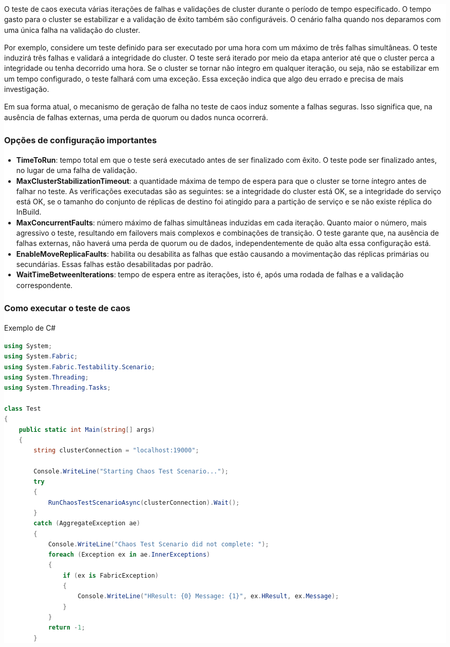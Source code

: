 O teste de caos executa várias iterações de falhas e validações de cluster durante o período de tempo especificado. O tempo gasto para o cluster se estabilizar e a validação de êxito também são configuráveis. O cenário falha quando nos deparamos com uma única falha na validação do cluster.

Por exemplo, considere um teste definido para ser executado por uma hora com um máximo de três falhas simultâneas. O teste induzirá três falhas e validará a integridade do cluster. O teste será iterado por meio da etapa anterior até que o cluster perca a integridade ou tenha decorrido uma hora. Se o cluster se tornar não íntegro em qualquer iteração, ou seja, não se estabilizar em um tempo configurado, o teste falhará com uma exceção. Essa exceção indica que algo deu errado e precisa de mais investigação.

Em sua forma atual, o mecanismo de geração de falha no teste de caos induz somente a falhas seguras. Isso significa que, na ausência de falhas externas, uma perda de quorum ou dados nunca ocorrerá.

### <a name="important-configuration-options"></a>Opções de configuração importantes
* **TimeToRun**: tempo total em que o teste será executado antes de ser finalizado com êxito. O teste pode ser finalizado antes, no lugar de uma falha de validação.
* **MaxClusterStabilizationTimeout**: a quantidade máxima de tempo de espera para que o cluster se torne íntegro antes de falhar no teste. As verificações executadas são as seguintes: se a integridade do cluster está OK, se a integridade do serviço está OK, se o tamanho do conjunto de réplicas de destino foi atingido para a partição de serviço e se não existe réplica do InBuild.
* **MaxConcurrentFaults**: número máximo de falhas simultâneas induzidas em cada iteração. Quanto maior o número, mais agressivo o teste, resultando em failovers mais complexos e combinações de transição. O teste garante que, na ausência de falhas externas, não haverá uma perda de quorum ou de dados, independentemente de quão alta essa configuração está.
* **EnableMoveReplicaFaults**: habilita ou desabilita as falhas que estão causando a movimentação das réplicas primárias ou secundárias. Essas falhas estão desabilitadas por padrão.
* **WaitTimeBetweenIterations**: tempo de espera entre as iterações, isto é, após uma rodada de falhas e a validação correspondente.

### <a name="how-to-run-the-chaos-test"></a>Como executar o teste de caos
Exemplo de C#

```csharp
using System;
using System.Fabric;
using System.Fabric.Testability.Scenario;
using System.Threading;
using System.Threading.Tasks;

class Test
{
    public static int Main(string[] args)
    {
        string clusterConnection = "localhost:19000";

        Console.WriteLine("Starting Chaos Test Scenario...");
        try
        {
            RunChaosTestScenarioAsync(clusterConnection).Wait();
        }
        catch (AggregateException ae)
        {
            Console.WriteLine("Chaos Test Scenario did not complete: ");
            foreach (Exception ex in ae.InnerExceptions)
            {
                if (ex is FabricException)
                {
                    Console.WriteLine("HResult: {0} Message: {1}", ex.HResult, ex.Message);
                }
            }
            return -1;
        }
```